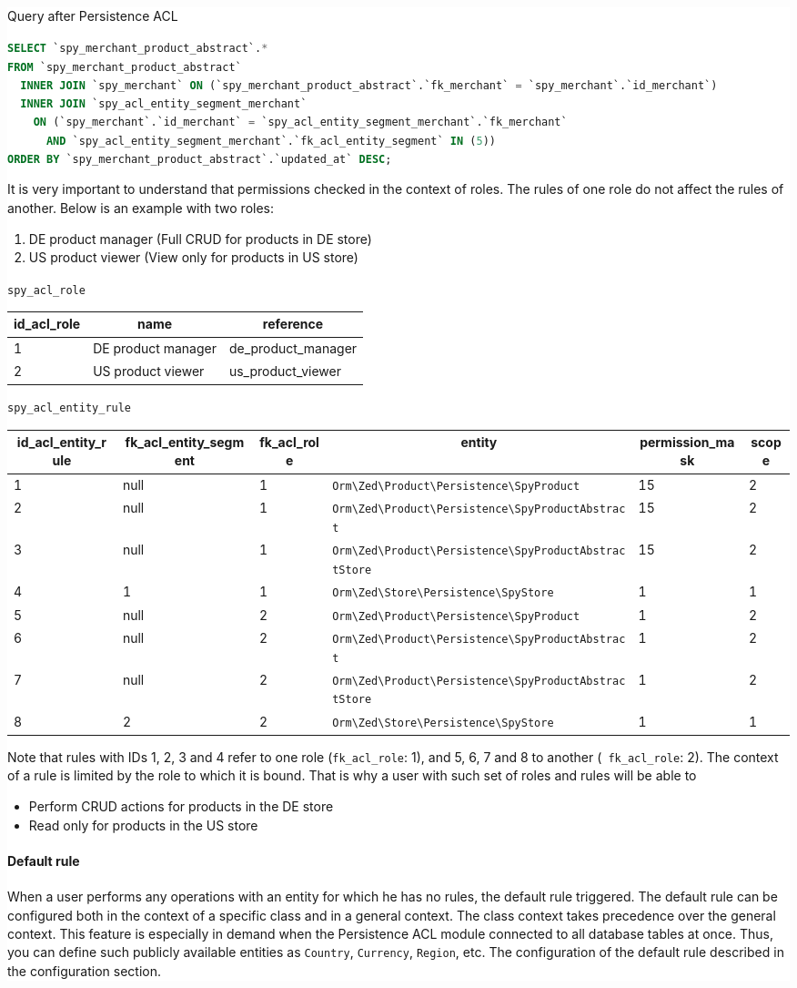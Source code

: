 Query after Persistence ACL
```sql
SELECT `spy_merchant_product_abstract`.* 
FROM `spy_merchant_product_abstract`
  INNER JOIN `spy_merchant` ON (`spy_merchant_product_abstract`.`fk_merchant` = `spy_merchant`.`id_merchant`)
  INNER JOIN `spy_acl_entity_segment_merchant`
    ON (`spy_merchant`.`id_merchant` = `spy_acl_entity_segment_merchant`.`fk_merchant` 
      AND `spy_acl_entity_segment_merchant`.`fk_acl_entity_segment` IN (5))
ORDER BY `spy_merchant_product_abstract`.`updated_at` DESC; 
```

It is very important to understand that permissions checked in the context of roles. The rules of one role do not affect the rules of another.
Below is an example with two roles:
1. DE product manager (Full CRUD for products in DE store)
2. US product viewer (View only for products in US store)

`spy_acl_role`

| id_acl_role | name               | reference          |
|-------------|--------------------|--------------------|
| 1           | DE product manager | de_product_manager |
| 2           | US product viewer  | us_product_viewer  |

`spy_acl_entity_rule`

| id_acl_entity_rule | fk_acl_entity_segment | fk_acl_role | entity                                                | permission_mask | scope |
|--------------------|-----------------------|-------------|-------------------------------------------------------|-----------------|-------|
| 1                  | null                  | 1           | `Orm\Zed\Product\Persistence\SpyProduct`              | 15              | 2     |
| 2                  | null                  | 1           | `Orm\Zed\Product\Persistence\SpyProductAbstract`      | 15              | 2     |
| 3                  | null                  | 1           | `Orm\Zed\Product\Persistence\SpyProductAbstractStore` | 15              | 2     |
| 4                  | 1                     | 1           | `Orm\Zed\Store\Persistence\SpyStore`                  | 1               | 1     |
| 5                  | null                  | 2           | `Orm\Zed\Product\Persistence\SpyProduct`              | 1               | 2     |
| 6                  | null                  | 2           | `Orm\Zed\Product\Persistence\SpyProductAbstract`      | 1               | 2     |
| 7                  | null                  | 2           | `Orm\Zed\Product\Persistence\SpyProductAbstractStore` | 1               | 2     |
| 8                  | 2                     | 2           | `Orm\Zed\Store\Persistence\SpyStore`                  | 1               | 1     |

Note that rules with IDs 1, 2, 3 and 4 refer to one role (`fk_acl_role`: 1), and 5, 6, 7 and 8 to another (` fk_acl_role`: 2).
The context of a rule is limited by the role to which it is bound.
That is why a user with such set of roles and rules will be able to
- Perform CRUD actions for products in the DE store
- Read only for products in the US store

#### Default rule

When a user performs any operations with an entity for which he has no rules, the default rule triggered.
The default rule can be configured both in the context of a specific class and in a general context.
The class context takes precedence over the general context.
This feature is especially in demand when the Persistence ACL module connected to all database tables at once.
Thus, you can define such publicly available entities as `Country`, `Currency`, `Region`, etc.
The configuration of the default rule described in the configuration section.

